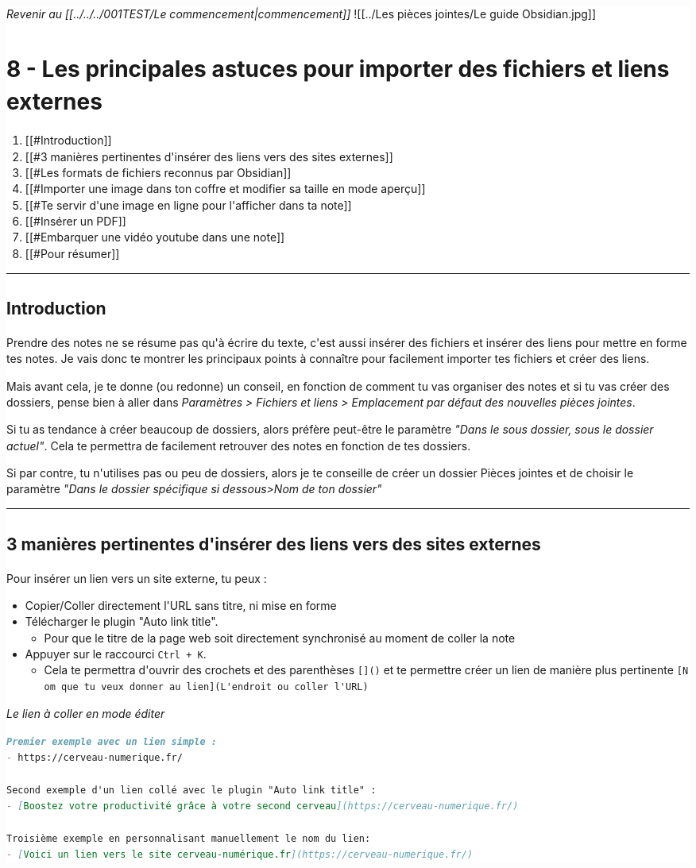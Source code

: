 *Revenir au [[../../../001TEST/Le commencement|commencement]]*
![[../Les pièces jointes/Le guide Obsidian.jpg]]

# 8 - Les principales astuces pour importer des fichiers et liens externes
1.  [[#Introduction]]
2. [[#3 manières pertinentes d'insérer des liens vers des sites externes]]
3.  [[#Les formats de fichiers reconnus par Obsidian]]
4.  [[#Importer une image dans ton coffre et modifier sa taille en mode aperçu]]
5.  [[#Te servir d'une image en ligne pour l'afficher dans ta note]]
6.  [[#Insérer un PDF]]
7.  [[#Embarquer une vidéo youtube dans une note]]
8. [[#Pour résumer]]

---

## Introduction

Prendre des notes ne se résume pas qu'à écrire du texte, c'est aussi insérer des fichiers et insérer des liens pour mettre en forme tes notes.
Je vais donc te montrer les principaux points à connaître pour facilement  importer tes fichiers et créer des liens.

Mais avant cela, je te donne (ou redonne) un conseil, en fonction de comment tu vas organiser des notes et si tu vas créer des dossiers, pense bien à aller dans *Paramètres > Fichiers et liens > Emplacement par défaut des nouvelles pièces jointes*.

Si tu as tendance à créer beaucoup de dossiers, alors préfère peut-être le paramètre *"Dans le sous dossier, sous le dossier actuel"*. 
Cela te permettra de facilement retrouver des notes en fonction de tes dossiers.

Si par contre, tu n'utilises pas ou peu de dossiers, alors je te conseille de créer un dossier Pièces jointes et de choisir le paramètre *"Dans le dossier spécifique si dessous>Nom de ton dossier"* 

---

## 3 manières pertinentes d'insérer des liens vers des sites externes

Pour insérer un lien vers un site externe, tu peux :
- Copier/Coller directement l'URL sans titre, ni mise en forme
- Télécharger le plugin "Auto link title". 
	- Pour que le titre de la page web soit directement synchronisé au moment de coller la note  
- Appuyer sur le raccourci `Ctrl + K`. 
	- Cela te permettra d'ouvrir des crochets et des parenthèses `[]()` et te permettre créer un lien de manière plus pertinente `[Nom que tu veux donner au lien](L'endroit ou coller l'URL)`

*Le lien à coller en mode éditer*
```md
Premier exemple avec un lien simple : 
- https://cerveau-numerique.fr/

Second exemple d'un lien collé avec le plugin "Auto link title" : 
- [Boostez votre productivité grâce à votre second cerveau](https://cerveau-numerique.fr/)

Troisième exemple en personnalisant manuellement le nom du lien:
- [Voici un lien vers le site cerveau-numérique.fr](https://cerveau-numerique.fr/)
```

